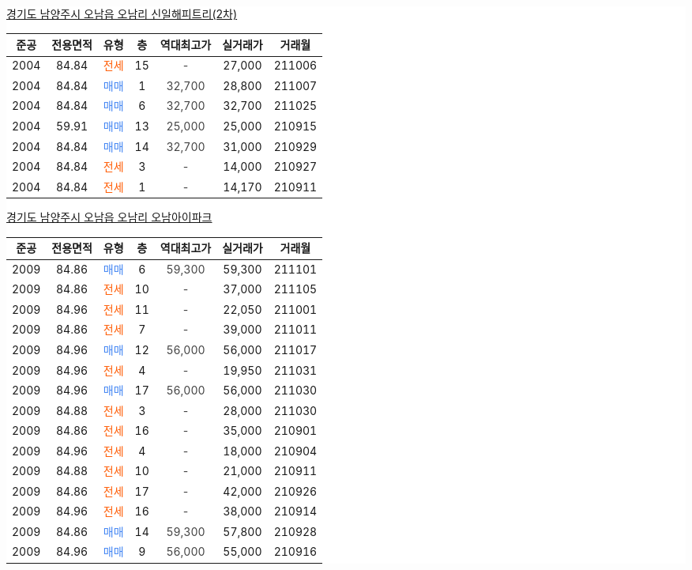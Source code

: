 <ins class="adsbygoogle"
     style="display:block"
     data-ad-client="ca-pub-2446590836940007"
     data-ad-slot="1659523306"
     data-ad-format="auto"
     data-full-width-responsive="true"></ins>
<script>
(adsbygoogle = window.adsbygoogle || []).push({});
</script>


[경기도 남양주시 오남읍 오남리 신일해피트리(2차)](https://search.naver.com/search.naver?query=%EA%B2%BD%EA%B8%B0%EB%8F%84+%EB%82%A8%EC%96%91%EC%A3%BC%EC%8B%9C+%EC%98%A4%EB%82%A8%EC%9D%8D+%EC%98%A4%EB%82%A8%EB%A6%AC+%EC%8B%A0%EC%9D%BC%ED%95%B4%ED%94%BC%ED%8A%B8%EB%A6%AC%282%EC%B0%A8%29)

|준공|전용면적|유형|층|역대최고가|실거래가|거래월|
|:---:|:---:|:---:|:---:|:---:|:---:|:---:|
|2004|84.84|<span style="color:#ff5a00">전세</span>|15|<span style="color:#444444">-</span>|27,000|211006|
|2004|84.84|<span style="color:#4285f3">매매</span>|1|<span style="color:#444444">32,700</span>|28,800|211007|
|2004|84.84|<span style="color:#4285f3">매매</span>|6|<span style="color:#444444">32,700</span>|32,700|211025|
|2004|59.91|<span style="color:#4285f3">매매</span>|13|<span style="color:#444444">25,000</span>|25,000|210915|
|2004|84.84|<span style="color:#4285f3">매매</span>|14|<span style="color:#444444">32,700</span>|31,000|210929|
|2004|84.84|<span style="color:#ff5a00">전세</span>|3|<span style="color:#444444">-</span>|14,000|210927|
|2004|84.84|<span style="color:#ff5a00">전세</span>|1|<span style="color:#444444">-</span>|14,170|210911|

[경기도 남양주시 오남읍 오남리 오남아이파크](https://search.naver.com/search.naver?query=%EA%B2%BD%EA%B8%B0%EB%8F%84+%EB%82%A8%EC%96%91%EC%A3%BC%EC%8B%9C+%EC%98%A4%EB%82%A8%EC%9D%8D+%EC%98%A4%EB%82%A8%EB%A6%AC+%EC%98%A4%EB%82%A8%EC%95%84%EC%9D%B4%ED%8C%8C%ED%81%AC)

|준공|전용면적|유형|층|역대최고가|실거래가|거래월|
|:---:|:---:|:---:|:---:|:---:|:---:|:---:|
|2009|84.86|<span style="color:#4285f3">매매</span>|6|<span style="color:#444444">59,300</span>|59,300|211101|
|2009|84.86|<span style="color:#ff5a00">전세</span>|10|<span style="color:#444444">-</span>|37,000|211105|
|2009|84.96|<span style="color:#ff5a00">전세</span>|11|<span style="color:#444444">-</span>|22,050|211001|
|2009|84.86|<span style="color:#ff5a00">전세</span>|7|<span style="color:#444444">-</span>|39,000|211011|
|2009|84.96|<span style="color:#4285f3">매매</span>|12|<span style="color:#444444">56,000</span>|56,000|211017|
|2009|84.96|<span style="color:#ff5a00">전세</span>|4|<span style="color:#444444">-</span>|19,950|211031|
|2009|84.96|<span style="color:#4285f3">매매</span>|17|<span style="color:#444444">56,000</span>|56,000|211030|
|2009|84.88|<span style="color:#ff5a00">전세</span>|3|<span style="color:#444444">-</span>|28,000|211030|
|2009|84.86|<span style="color:#ff5a00">전세</span>|16|<span style="color:#444444">-</span>|35,000|210901|
|2009|84.96|<span style="color:#ff5a00">전세</span>|4|<span style="color:#444444">-</span>|18,000|210904|
|2009|84.88|<span style="color:#ff5a00">전세</span>|10|<span style="color:#444444">-</span>|21,000|210911|
|2009|84.86|<span style="color:#ff5a00">전세</span>|17|<span style="color:#444444">-</span>|42,000|210926|
|2009|84.96|<span style="color:#ff5a00">전세</span>|16|<span style="color:#444444">-</span>|38,000|210914|
|2009|84.86|<span style="color:#4285f3">매매</span>|14|<span style="color:#444444">59,300</span>|57,800|210928|
|2009|84.96|<span style="color:#4285f3">매매</span>|9|<span style="color:#444444">56,000</span>|55,000|210916|
